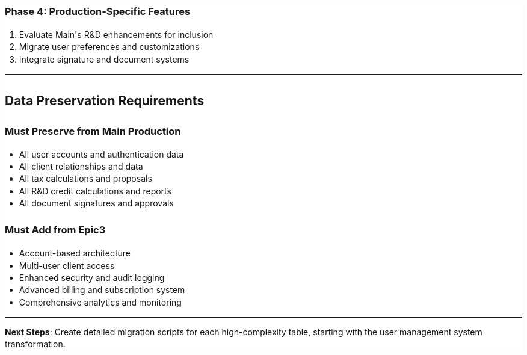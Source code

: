 ### Phase 4: Production-Specific Features
1. Evaluate Main's R&D enhancements for inclusion
2. Migrate user preferences and customizations
3. Integrate signature and document systems

---

## Data Preservation Requirements

### **Must Preserve from Main Production**
- All user accounts and authentication data
- All client relationships and data
- All tax calculations and proposals  
- All R&D credit calculations and reports
- All document signatures and approvals

### **Must Add from Epic3**
- Account-based architecture
- Multi-user client access
- Enhanced security and audit logging
- Advanced billing and subscription system
- Comprehensive analytics and monitoring

---

**Next Steps**: Create detailed migration scripts for each high-complexity table, starting with the user management system transformation.